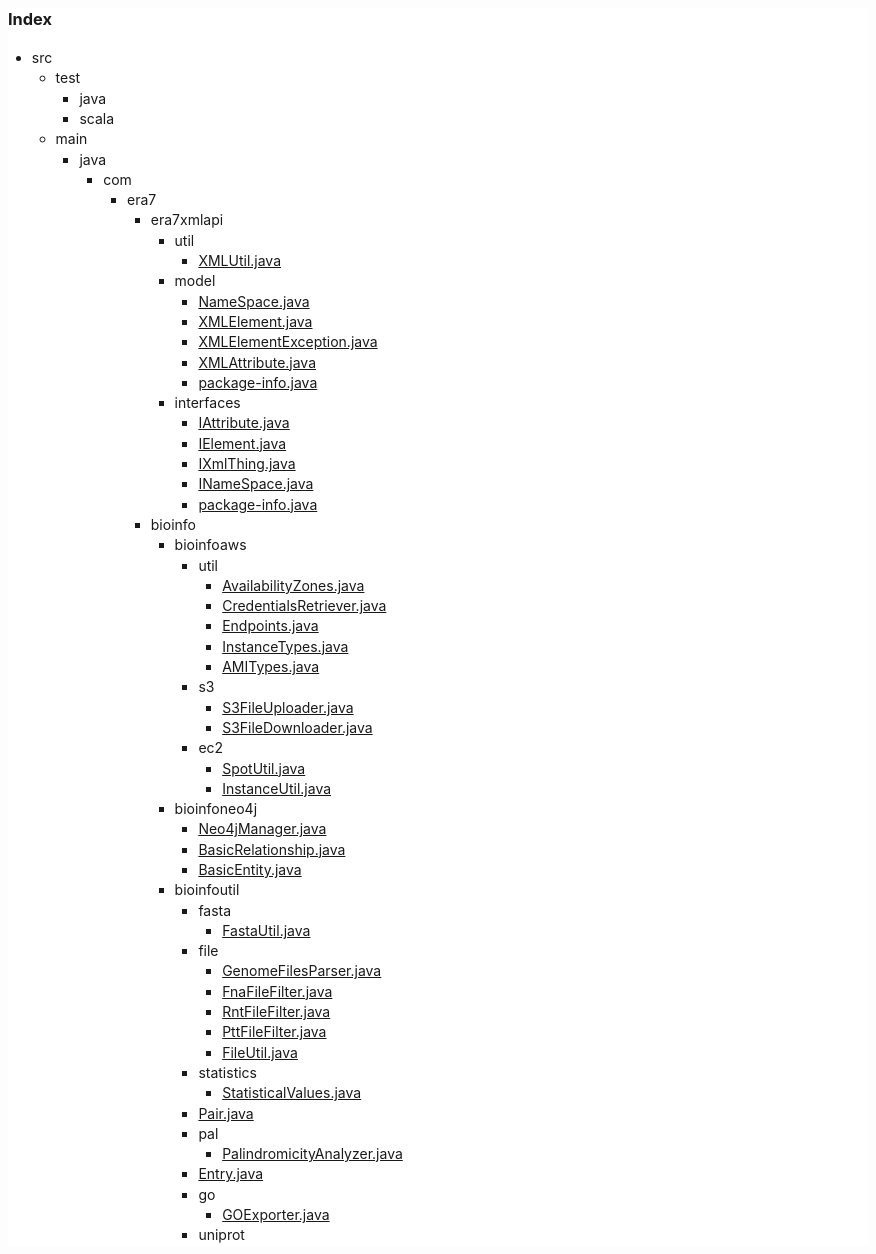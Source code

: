 ### Index

+ src
  + test
    + java
    + scala
  + main
    + java
      + com
        + era7
          + era7xmlapi
            + util
              + [XMLUtil.java][main/java/com/era7/era7xmlapi/util/XMLUtil.java]
            + model
              + [NameSpace.java][main/java/com/era7/era7xmlapi/model/NameSpace.java]
              + [XMLElement.java][main/java/com/era7/era7xmlapi/model/XMLElement.java]
              + [XMLElementException.java][main/java/com/era7/era7xmlapi/model/XMLElementException.java]
              + [XMLAttribute.java][main/java/com/era7/era7xmlapi/model/XMLAttribute.java]
              + [package-info.java][main/java/com/era7/era7xmlapi/model/package-info.java]
            + interfaces
              + [IAttribute.java][main/java/com/era7/era7xmlapi/interfaces/IAttribute.java]
              + [IElement.java][main/java/com/era7/era7xmlapi/interfaces/IElement.java]
              + [IXmlThing.java][main/java/com/era7/era7xmlapi/interfaces/IXmlThing.java]
              + [INameSpace.java][main/java/com/era7/era7xmlapi/interfaces/INameSpace.java]
              + [package-info.java][main/java/com/era7/era7xmlapi/interfaces/package-info.java]
          + bioinfo
            + bioinfoaws
              + util
                + [AvailabilityZones.java][main/java/com/era7/bioinfo/bioinfoaws/util/AvailabilityZones.java]
                + [CredentialsRetriever.java][main/java/com/era7/bioinfo/bioinfoaws/util/CredentialsRetriever.java]
                + [Endpoints.java][main/java/com/era7/bioinfo/bioinfoaws/util/Endpoints.java]
                + [InstanceTypes.java][main/java/com/era7/bioinfo/bioinfoaws/util/InstanceTypes.java]
                + [AMITypes.java][main/java/com/era7/bioinfo/bioinfoaws/util/AMITypes.java]
              + s3
                + [S3FileUploader.java][main/java/com/era7/bioinfo/bioinfoaws/s3/S3FileUploader.java]
                + [S3FileDownloader.java][main/java/com/era7/bioinfo/bioinfoaws/s3/S3FileDownloader.java]
              + ec2
                + [SpotUtil.java][main/java/com/era7/bioinfo/bioinfoaws/ec2/SpotUtil.java]
                + [InstanceUtil.java][main/java/com/era7/bioinfo/bioinfoaws/ec2/InstanceUtil.java]
            + bioinfoneo4j
              + [Neo4jManager.java][main/java/com/era7/bioinfo/bioinfoneo4j/Neo4jManager.java]
              + [BasicRelationship.java][main/java/com/era7/bioinfo/bioinfoneo4j/BasicRelationship.java]
              + [BasicEntity.java][main/java/com/era7/bioinfo/bioinfoneo4j/BasicEntity.java]
            + bioinfoutil
              + fasta
                + [FastaUtil.java][main/java/com/era7/bioinfo/bioinfoutil/fasta/FastaUtil.java]
              + file
                + [GenomeFilesParser.java][main/java/com/era7/bioinfo/bioinfoutil/file/GenomeFilesParser.java]
                + [FnaFileFilter.java][main/java/com/era7/bioinfo/bioinfoutil/file/FnaFileFilter.java]
                + [RntFileFilter.java][main/java/com/era7/bioinfo/bioinfoutil/file/RntFileFilter.java]
                + [PttFileFilter.java][main/java/com/era7/bioinfo/bioinfoutil/file/PttFileFilter.java]
                + [FileUtil.java][main/java/com/era7/bioinfo/bioinfoutil/file/FileUtil.java]
              + statistics
                + [StatisticalValues.java][main/java/com/era7/bioinfo/bioinfoutil/statistics/StatisticalValues.java]
              + [Pair.java][main/java/com/era7/bioinfo/bioinfoutil/Pair.java]
              + pal
                + [PalindromicityAnalyzer.java][main/java/com/era7/bioinfo/bioinfoutil/pal/PalindromicityAnalyzer.java]
              + [Entry.java][main/java/com/era7/bioinfo/bioinfoutil/Entry.java]
              + go
                + [GOExporter.java][main/java/com/era7/bioinfo/bioinfoutil/go/GOExporter.java]
              + uniprot

[main/java/com/era7/era7xmlapi/util/XMLUtil.java]: ../util/XMLUtil.java.md
[main/java/com/era7/era7xmlapi/model/NameSpace.java]: NameSpace.java.md
[main/java/com/era7/era7xmlapi/model/XMLElement.java]: XMLElement.java.md
[main/java/com/era7/era7xmlapi/model/XMLElementException.java]: XMLElementException.java.md
[main/java/com/era7/era7xmlapi/model/XMLAttribute.java]: XMLAttribute.java.md
[main/java/com/era7/era7xmlapi/model/package-info.java]: package-info.java.md
[main/java/com/era7/era7xmlapi/interfaces/IAttribute.java]: ../interfaces/IAttribute.java.md
[main/java/com/era7/era7xmlapi/interfaces/IElement.java]: ../interfaces/IElement.java.md
[main/java/com/era7/era7xmlapi/interfaces/IXmlThing.java]: ../interfaces/IXmlThing.java.md
[main/java/com/era7/era7xmlapi/interfaces/INameSpace.java]: ../interfaces/INameSpace.java.md
[main/java/com/era7/era7xmlapi/interfaces/package-info.java]: ../interfaces/package-info.java.md
[main/java/com/era7/bioinfo/bioinfoaws/util/AvailabilityZones.java]: ../../bioinfo/bioinfoaws/util/AvailabilityZones.java.md
[main/java/com/era7/bioinfo/bioinfoaws/util/CredentialsRetriever.java]: ../../bioinfo/bioinfoaws/util/CredentialsRetriever.java.md
[main/java/com/era7/bioinfo/bioinfoaws/util/Endpoints.java]: ../../bioinfo/bioinfoaws/util/Endpoints.java.md
[main/java/com/era7/bioinfo/bioinfoaws/util/InstanceTypes.java]: ../../bioinfo/bioinfoaws/util/InstanceTypes.java.md
[main/java/com/era7/bioinfo/bioinfoaws/util/AMITypes.java]: ../../bioinfo/bioinfoaws/util/AMITypes.java.md
[main/java/com/era7/bioinfo/bioinfoaws/s3/S3FileUploader.java]: ../../bioinfo/bioinfoaws/s3/S3FileUploader.java.md
[main/java/com/era7/bioinfo/bioinfoaws/s3/S3FileDownloader.java]: ../../bioinfo/bioinfoaws/s3/S3FileDownloader.java.md
[main/java/com/era7/bioinfo/bioinfoaws/ec2/SpotUtil.java]: ../../bioinfo/bioinfoaws/ec2/SpotUtil.java.md
[main/java/com/era7/bioinfo/bioinfoaws/ec2/InstanceUtil.java]: ../../bioinfo/bioinfoaws/ec2/InstanceUtil.java.md
[main/java/com/era7/bioinfo/bioinfoneo4j/Neo4jManager.java]: ../../bioinfo/bioinfoneo4j/Neo4jManager.java.md
[main/java/com/era7/bioinfo/bioinfoneo4j/BasicRelationship.java]: ../../bioinfo/bioinfoneo4j/BasicRelationship.java.md
[main/java/com/era7/bioinfo/bioinfoneo4j/BasicEntity.java]: ../../bioinfo/bioinfoneo4j/BasicEntity.java.md
[main/java/com/era7/bioinfo/bioinfoutil/fasta/FastaUtil.java]: ../../bioinfo/bioinfoutil/fasta/FastaUtil.java.md
[main/java/com/era7/bioinfo/bioinfoutil/file/GenomeFilesParser.java]: ../../bioinfo/bioinfoutil/file/GenomeFilesParser.java.md
[main/java/com/era7/bioinfo/bioinfoutil/file/FnaFileFilter.java]: ../../bioinfo/bioinfoutil/file/FnaFileFilter.java.md
[main/java/com/era7/bioinfo/bioinfoutil/file/RntFileFilter.java]: ../../bioinfo/bioinfoutil/file/RntFileFilter.java.md
[main/java/com/era7/bioinfo/bioinfoutil/file/PttFileFilter.java]: ../../bioinfo/bioinfoutil/file/PttFileFilter.java.md
[main/java/com/era7/bioinfo/bioinfoutil/file/FileUtil.java]: ../../bioinfo/bioinfoutil/file/FileUtil.java.md
[main/java/com/era7/bioinfo/bioinfoutil/statistics/StatisticalValues.java]: ../../bioinfo/bioinfoutil/statistics/StatisticalValues.java.md
[main/java/com/era7/bioinfo/bioinfoutil/Pair.java]: ../../bioinfo/bioinfoutil/Pair.java.md
[main/java/com/era7/bioinfo/bioinfoutil/pal/PalindromicityAnalyzer.java]: ../../bioinfo/bioinfoutil/pal/PalindromicityAnalyzer.java.md
[main/java/com/era7/bioinfo/bioinfoutil/Entry.java]: ../../bioinfo/bioinfoutil/Entry.java.md
[main/java/com/era7/bioinfo/bioinfoutil/go/GOExporter.java]: ../../bioinfo/bioinfoutil/go/GOExporter.java.md
[main/java/com/era7/bioinfo/bioinfoutil/uniprot/UniprotProteinRetreiver.java]: ../../bioinfo/bioinfoutil/uniprot/UniprotProteinRetreiver.java.md
[main/java/com/era7/bioinfo/bioinfoutil/oric/OricDataRetriever.java]: ../../bioinfo/bioinfoutil/oric/OricDataRetriever.java.md
[main/java/com/era7/bioinfo/bioinfoutil/blast/BlastSubset.java]: ../../bioinfo/bioinfoutil/blast/BlastSubset.java.md
[main/java/com/era7/bioinfo/bioinfoutil/blast/BlastExporter.java]: ../../bioinfo/bioinfoutil/blast/BlastExporter.java.md
[main/java/com/era7/bioinfo/bioinfoutil/model/PalindromicityResult.java]: ../../bioinfo/bioinfoutil/model/PalindromicityResult.java.md
[main/java/com/era7/bioinfo/bioinfoutil/model/Intergenic.java]: ../../bioinfo/bioinfoutil/model/Intergenic.java.md
[main/java/com/era7/bioinfo/bioinfoutil/model/Feature.java]: ../../bioinfo/bioinfoutil/model/Feature.java.md
[main/java/com/era7/bioinfo/bioinfoutil/genbank/GBCommon.java]: ../../bioinfo/bioinfoutil/genbank/GBCommon.java.md
[main/java/com/era7/bioinfo/bioinfoutil/CodonUtil.java]: ../../bioinfo/bioinfoutil/CodonUtil.java.md
[main/java/com/era7/bioinfo/bioinfoutil/security/MD5.java]: ../../bioinfo/bioinfoutil/security/MD5.java.md
[main/java/com/era7/bioinfo/bioinfoutil/Executable.java]: ../../bioinfo/bioinfoutil/Executable.java.md
[main/java/com/era7/bioinfo/bioinfoutil/ExecuteFromFile.java]: ../../bioinfo/bioinfoutil/ExecuteFromFile.java.md
[main/java/com/era7/bioinfo/bioinfoutil/seq/SeqUtil.java]: ../../bioinfo/bioinfoutil/seq/SeqUtil.java.md
[main/java/com/era7/bioinfo/bioinfoutil/BitOperations.java]: ../../bioinfo/bioinfoutil/BitOperations.java.md
[main/java/com/era7/bioinfo/bioinfoutil/ncbi/TaxonomyLoader.java]: ../../bioinfo/bioinfoutil/ncbi/TaxonomyLoader.java.md
[main/java/com/era7/bioinfo/bioinfoutil/gephi/GephiExporter.java]: ../../bioinfo/bioinfoutil/gephi/GephiExporter.java.md
[main/java/com/era7/bioinfo/bioinfoutil/gephi/GexfToDotExpoerter.java]: ../../bioinfo/bioinfoutil/gephi/GexfToDotExpoerter.java.md
[main/java/com/era7/bioinfoxml/gexf/GraphXML.java]: ../../bioinfoxml/gexf/GraphXML.java.md
[main/java/com/era7/bioinfoxml/gexf/viz/VizSizeXML.java]: ../../bioinfoxml/gexf/viz/VizSizeXML.java.md
[main/java/com/era7/bioinfoxml/gexf/viz/VizPositionXML.java]: ../../bioinfoxml/gexf/viz/VizPositionXML.java.md
[main/java/com/era7/bioinfoxml/gexf/viz/VizColorXML.java]: ../../bioinfoxml/gexf/viz/VizColorXML.java.md
[main/java/com/era7/bioinfoxml/gexf/GexfXML.java]: ../../bioinfoxml/gexf/GexfXML.java.md
[main/java/com/era7/bioinfoxml/gexf/NodeXML.java]: ../../bioinfoxml/gexf/NodeXML.java.md
[main/java/com/era7/bioinfoxml/gexf/SpellXML.java]: ../../bioinfoxml/gexf/SpellXML.java.md
[main/java/com/era7/bioinfoxml/gexf/EdgeXML.java]: ../../bioinfoxml/gexf/EdgeXML.java.md
[main/java/com/era7/bioinfoxml/gexf/NodesXML.java]: ../../bioinfoxml/gexf/NodesXML.java.md
[main/java/com/era7/bioinfoxml/gexf/AttributeXML.java]: ../../bioinfoxml/gexf/AttributeXML.java.md
[main/java/com/era7/bioinfoxml/gexf/AttValuesXML.java]: ../../bioinfoxml/gexf/AttValuesXML.java.md
[main/java/com/era7/bioinfoxml/gexf/AttValueXML.java]: ../../bioinfoxml/gexf/AttValueXML.java.md
[main/java/com/era7/bioinfoxml/gexf/EdgesXML.java]: ../../bioinfoxml/gexf/EdgesXML.java.md
[main/java/com/era7/bioinfoxml/gexf/SpellsXML.java]: ../../bioinfoxml/gexf/SpellsXML.java.md
[main/java/com/era7/bioinfoxml/gexf/AttributesXML.java]: ../../bioinfoxml/gexf/AttributesXML.java.md
[main/java/com/era7/bioinfoxml/pal/PalindromicityResultXML.java]: ../../bioinfoxml/pal/PalindromicityResultXML.java.md
[main/java/com/era7/bioinfoxml/Annotation.java]: ../../bioinfoxml/Annotation.java.md
[main/java/com/era7/bioinfoxml/PredictedRna.java]: ../../bioinfoxml/PredictedRna.java.md
[main/java/com/era7/bioinfoxml/mg7/MG7DataXML.java]: ../../bioinfoxml/mg7/MG7DataXML.java.md
[main/java/com/era7/bioinfoxml/mg7/ReadResultXML.java]: ../../bioinfoxml/mg7/ReadResultXML.java.md
[main/java/com/era7/bioinfoxml/mg7/SampleXML.java]: ../../bioinfoxml/mg7/SampleXML.java.md
[main/java/com/era7/bioinfoxml/PredictedRnas.java]: ../../bioinfoxml/PredictedRnas.java.md
[main/java/com/era7/bioinfoxml/genome/feature/MisRNA.java]: ../../bioinfoxml/genome/feature/MisRNA.java.md
[main/java/com/era7/bioinfoxml/genome/feature/RRNA.java]: ../../bioinfoxml/genome/feature/RRNA.java.md
[main/java/com/era7/bioinfoxml/genome/feature/Intergenic.java]: ../../bioinfoxml/genome/feature/Intergenic.java.md
[main/java/com/era7/bioinfoxml/genome/feature/Feature.java]: ../../bioinfoxml/genome/feature/Feature.java.md
[main/java/com/era7/bioinfoxml/genome/feature/ORF.java]: ../../bioinfoxml/genome/feature/ORF.java.md
[main/java/com/era7/bioinfoxml/genome/feature/TRNA.java]: ../../bioinfoxml/genome/feature/TRNA.java.md
[main/java/com/era7/bioinfoxml/genome/feature/RNA.java]: ../../bioinfoxml/genome/feature/RNA.java.md
[main/java/com/era7/bioinfoxml/genome/GenomeElement.java]: ../../bioinfoxml/genome/GenomeElement.java.md
[main/java/com/era7/bioinfoxml/wip/WipPosition.java]: ../../bioinfoxml/wip/WipPosition.java.md
[main/java/com/era7/bioinfoxml/wip/WipResult.java]: ../../bioinfoxml/wip/WipResult.java.md
[main/java/com/era7/bioinfoxml/wip/Region.java]: ../../bioinfoxml/wip/Region.java.md
[main/java/com/era7/bioinfoxml/Hsp.java]: ../../bioinfoxml/Hsp.java.md
[main/java/com/era7/bioinfoxml/Gap.java]: ../../bioinfoxml/Gap.java.md
[main/java/com/era7/bioinfoxml/MetagenomicsDataXML.java]: ../../bioinfoxml/MetagenomicsDataXML.java.md
[main/java/com/era7/bioinfoxml/gb/GenBankXML.java]: ../../bioinfoxml/gb/GenBankXML.java.md
[main/java/com/era7/bioinfoxml/go/GOSlimXML.java]: ../../bioinfoxml/go/GOSlimXML.java.md
[main/java/com/era7/bioinfoxml/go/SlimSetXML.java]: ../../bioinfoxml/go/SlimSetXML.java.md
[main/java/com/era7/bioinfoxml/go/GoTermXML.java]: ../../bioinfoxml/go/GoTermXML.java.md
[main/java/com/era7/bioinfoxml/go/GoAnnotationXML.java]: ../../bioinfoxml/go/GoAnnotationXML.java.md
[main/java/com/era7/bioinfoxml/util/XMLWrapperClassCreator.java]: ../../bioinfoxml/util/XMLWrapperClassCreator.java.md
[main/java/com/era7/bioinfoxml/util/Execution.java]: ../../bioinfoxml/util/Execution.java.md
[main/java/com/era7/bioinfoxml/util/Error.java]: ../../bioinfoxml/util/Error.java.md
[main/java/com/era7/bioinfoxml/util/XMLWrapperClass.java]: ../../bioinfoxml/util/XMLWrapperClass.java.md
[main/java/com/era7/bioinfoxml/util/FlexXMLWrapperClassCreator.java]: ../../bioinfoxml/util/FlexXMLWrapperClassCreator.java.md
[main/java/com/era7/bioinfoxml/util/Arguments.java]: ../../bioinfoxml/util/Arguments.java.md
[main/java/com/era7/bioinfoxml/util/ScheduledExecutions.java]: ../../bioinfoxml/util/ScheduledExecutions.java.md
[main/java/com/era7/bioinfoxml/util/Argument.java]: ../../bioinfoxml/util/Argument.java.md
[main/java/com/era7/bioinfoxml/metagenomics/ReadResultXML.java]: ../../bioinfoxml/metagenomics/ReadResultXML.java.md
[main/java/com/era7/bioinfoxml/metagenomics/ReadXML.java]: ../../bioinfoxml/metagenomics/ReadXML.java.md
[main/java/com/era7/bioinfoxml/metagenomics/SampleXML.java]: ../../bioinfoxml/metagenomics/SampleXML.java.md
[main/java/com/era7/bioinfoxml/uniprot/ProteinXML.java]: ../../bioinfoxml/uniprot/ProteinXML.java.md
[main/java/com/era7/bioinfoxml/uniprot/ArticleXML.java]: ../../bioinfoxml/uniprot/ArticleXML.java.md
[main/java/com/era7/bioinfoxml/uniprot/FeatureXML.java]: ../../bioinfoxml/uniprot/FeatureXML.java.md
[main/java/com/era7/bioinfoxml/uniprot/IsoformXML.java]: ../../bioinfoxml/uniprot/IsoformXML.java.md
[main/java/com/era7/bioinfoxml/uniprot/SubcellularLocationXML.java]: ../../bioinfoxml/uniprot/SubcellularLocationXML.java.md
[main/java/com/era7/bioinfoxml/uniprot/InterproXML.java]: ../../bioinfoxml/uniprot/InterproXML.java.md
[main/java/com/era7/bioinfoxml/uniprot/CommentXML.java]: ../../bioinfoxml/uniprot/CommentXML.java.md
[main/java/com/era7/bioinfoxml/uniprot/KeywordXML.java]: ../../bioinfoxml/uniprot/KeywordXML.java.md
[main/java/com/era7/bioinfoxml/oric/Oric.java]: ../../bioinfoxml/oric/Oric.java.md
[main/java/com/era7/bioinfoxml/ContigXML.java]: ../../bioinfoxml/ContigXML.java.md
[main/java/com/era7/bioinfoxml/BlastOutput.java]: ../../bioinfoxml/BlastOutput.java.md
[main/java/com/era7/bioinfoxml/pg/Primer.java]: ../../bioinfoxml/pg/Primer.java.md
[main/java/com/era7/bioinfoxml/Iteration.java]: ../../bioinfoxml/Iteration.java.md
[main/java/com/era7/bioinfoxml/cufflinks/CuffLinksElement.java]: ../../bioinfoxml/cufflinks/CuffLinksElement.java.md
[main/java/com/era7/bioinfoxml/PredictedGene.java]: ../../bioinfoxml/PredictedGene.java.md
[main/java/com/era7/bioinfoxml/logs/LogRecordXML.java]: ../../bioinfoxml/logs/LogRecordXML.java.md
[main/java/com/era7/bioinfoxml/Frameshift.java]: ../../bioinfoxml/Frameshift.java.md
[main/java/com/era7/bioinfoxml/embl/EmblXML.java]: ../../bioinfoxml/embl/EmblXML.java.md
[main/java/com/era7/bioinfoxml/Hit.java]: ../../bioinfoxml/Hit.java.md
[main/java/com/era7/bioinfoxml/BlastOutputParam.java]: ../../bioinfoxml/BlastOutputParam.java.md
[main/java/com/era7/bioinfoxml/Overlap.java]: ../../bioinfoxml/Overlap.java.md
[main/java/com/era7/bioinfoxml/HspSet.java]: ../../bioinfoxml/HspSet.java.md
[main/java/com/era7/bioinfoxml/bio4j/UniprotDataXML.java]: ../../bioinfoxml/bio4j/UniprotDataXML.java.md
[main/java/com/era7/bioinfoxml/bio4j/Bio4jPropertyXML.java]: ../../bioinfoxml/bio4j/Bio4jPropertyXML.java.md
[main/java/com/era7/bioinfoxml/bio4j/Bio4jRelationshipIndexXML.java]: ../../bioinfoxml/bio4j/Bio4jRelationshipIndexXML.java.md
[main/java/com/era7/bioinfoxml/bio4j/Bio4jNodeXML.java]: ../../bioinfoxml/bio4j/Bio4jNodeXML.java.md
[main/java/com/era7/bioinfoxml/bio4j/Bio4jNodeIndexXML.java]: ../../bioinfoxml/bio4j/Bio4jNodeIndexXML.java.md
[main/java/com/era7/bioinfoxml/bio4j/Bio4jRelationshipXML.java]: ../../bioinfoxml/bio4j/Bio4jRelationshipXML.java.md
[main/java/com/era7/bioinfoxml/PredictedGenes.java]: ../../bioinfoxml/PredictedGenes.java.md
[main/java/com/era7/bioinfoxml/ncbi/NCBITaxonomyNodeXML.java]: ../../bioinfoxml/ncbi/NCBITaxonomyNodeXML.java.md
[main/java/com/era7/bioinfoxml/graphml/GraphmlXML.java]: ../../bioinfoxml/graphml/GraphmlXML.java.md
[main/java/com/era7/bioinfoxml/graphml/GraphXML.java]: ../../bioinfoxml/graphml/GraphXML.java.md
[main/java/com/era7/bioinfoxml/graphml/KeyXML.java]: ../../bioinfoxml/graphml/KeyXML.java.md
[main/java/com/era7/bioinfoxml/graphml/NodeXML.java]: ../../bioinfoxml/graphml/NodeXML.java.md
[main/java/com/era7/bioinfoxml/graphml/EdgeXML.java]: ../../bioinfoxml/graphml/EdgeXML.java.md
[main/java/com/era7/bioinfoxml/graphml/DataXML.java]: ../../bioinfoxml/graphml/DataXML.java.md
[main/java/com/era7/bioinfoxml/Codon.java]: ../../bioinfoxml/Codon.java.md
[main/java/com/ohnosequences/xml/api/util/XMLUtil.java]: ../../../ohnosequences/xml/api/util/XMLUtil.java.md
[main/java/com/ohnosequences/xml/api/model/NameSpace.java]: ../../../ohnosequences/xml/api/model/NameSpace.java.md
[main/java/com/ohnosequences/xml/api/model/XMLElement.java]: ../../../ohnosequences/xml/api/model/XMLElement.java.md
[main/java/com/ohnosequences/xml/api/model/XMLElementException.java]: ../../../ohnosequences/xml/api/model/XMLElementException.java.md
[main/java/com/ohnosequences/xml/api/model/XMLAttribute.java]: ../../../ohnosequences/xml/api/model/XMLAttribute.java.md
[main/java/com/ohnosequences/xml/api/model/package-info.java]: ../../../ohnosequences/xml/api/model/package-info.java.md
[main/java/com/ohnosequences/xml/api/interfaces/IAttribute.java]: ../../../ohnosequences/xml/api/interfaces/IAttribute.java.md
[main/java/com/ohnosequences/xml/api/interfaces/IElement.java]: ../../../ohnosequences/xml/api/interfaces/IElement.java.md
[main/java/com/ohnosequences/xml/api/interfaces/IXmlThing.java]: ../../../ohnosequences/xml/api/interfaces/IXmlThing.java.md
[main/java/com/ohnosequences/xml/api/interfaces/INameSpace.java]: ../../../ohnosequences/xml/api/interfaces/INameSpace.java.md
[main/java/com/ohnosequences/xml/api/interfaces/package-info.java]: ../../../ohnosequences/xml/api/interfaces/package-info.java.md
[main/java/com/ohnosequences/xml/model/gexf/GraphXML.java]: ../../../ohnosequences/xml/model/gexf/GraphXML.java.md
[main/java/com/ohnosequences/xml/model/gexf/viz/VizSizeXML.java]: ../../../ohnosequences/xml/model/gexf/viz/VizSizeXML.java.md
[main/java/com/ohnosequences/xml/model/gexf/viz/VizPositionXML.java]: ../../../ohnosequences/xml/model/gexf/viz/VizPositionXML.java.md
[main/java/com/ohnosequences/xml/model/gexf/viz/VizColorXML.java]: ../../../ohnosequences/xml/model/gexf/viz/VizColorXML.java.md
[main/java/com/ohnosequences/xml/model/gexf/GexfXML.java]: ../../../ohnosequences/xml/model/gexf/GexfXML.java.md
[main/java/com/ohnosequences/xml/model/gexf/NodeXML.java]: ../../../ohnosequences/xml/model/gexf/NodeXML.java.md
[main/java/com/ohnosequences/xml/model/gexf/SpellXML.java]: ../../../ohnosequences/xml/model/gexf/SpellXML.java.md
[main/java/com/ohnosequences/xml/model/gexf/EdgeXML.java]: ../../../ohnosequences/xml/model/gexf/EdgeXML.java.md
[main/java/com/ohnosequences/xml/model/gexf/NodesXML.java]: ../../../ohnosequences/xml/model/gexf/NodesXML.java.md
[main/java/com/ohnosequences/xml/model/gexf/AttributeXML.java]: ../../../ohnosequences/xml/model/gexf/AttributeXML.java.md
[main/java/com/ohnosequences/xml/model/gexf/AttValuesXML.java]: ../../../ohnosequences/xml/model/gexf/AttValuesXML.java.md
[main/java/com/ohnosequences/xml/model/gexf/AttValueXML.java]: ../../../ohnosequences/xml/model/gexf/AttValueXML.java.md
[main/java/com/ohnosequences/xml/model/gexf/EdgesXML.java]: ../../../ohnosequences/xml/model/gexf/EdgesXML.java.md
[main/java/com/ohnosequences/xml/model/gexf/SpellsXML.java]: ../../../ohnosequences/xml/model/gexf/SpellsXML.java.md
[main/java/com/ohnosequences/xml/model/gexf/AttributesXML.java]: ../../../ohnosequences/xml/model/gexf/AttributesXML.java.md
[main/java/com/ohnosequences/xml/model/pal/PalindromicityResultXML.java]: ../../../ohnosequences/xml/model/pal/PalindromicityResultXML.java.md
[main/java/com/ohnosequences/xml/model/Annotation.java]: ../../../ohnosequences/xml/model/Annotation.java.md
[main/java/com/ohnosequences/xml/model/PredictedRna.java]: ../../../ohnosequences/xml/model/PredictedRna.java.md
[main/java/com/ohnosequences/xml/model/mg7/MG7DataXML.java]: ../../../ohnosequences/xml/model/mg7/MG7DataXML.java.md
[main/java/com/ohnosequences/xml/model/mg7/ReadResultXML.java]: ../../../ohnosequences/xml/model/mg7/ReadResultXML.java.md
[main/java/com/ohnosequences/xml/model/mg7/SampleXML.java]: ../../../ohnosequences/xml/model/mg7/SampleXML.java.md
[main/java/com/ohnosequences/xml/model/PredictedRnas.java]: ../../../ohnosequences/xml/model/PredictedRnas.java.md
[main/java/com/ohnosequences/xml/model/genome/feature/MisRNA.java]: ../../../ohnosequences/xml/model/genome/feature/MisRNA.java.md
[main/java/com/ohnosequences/xml/model/genome/feature/RRNA.java]: ../../../ohnosequences/xml/model/genome/feature/RRNA.java.md
[main/java/com/ohnosequences/xml/model/genome/feature/Intergenic.java]: ../../../ohnosequences/xml/model/genome/feature/Intergenic.java.md
[main/java/com/ohnosequences/xml/model/genome/feature/Feature.java]: ../../../ohnosequences/xml/model/genome/feature/Feature.java.md
[main/java/com/ohnosequences/xml/model/genome/feature/ORF.java]: ../../../ohnosequences/xml/model/genome/feature/ORF.java.md
[main/java/com/ohnosequences/xml/model/genome/feature/TRNA.java]: ../../../ohnosequences/xml/model/genome/feature/TRNA.java.md
[main/java/com/ohnosequences/xml/model/genome/feature/RNA.java]: ../../../ohnosequences/xml/model/genome/feature/RNA.java.md
[main/java/com/ohnosequences/xml/model/genome/GenomeElement.java]: ../../../ohnosequences/xml/model/genome/GenomeElement.java.md
[main/java/com/ohnosequences/xml/model/wip/WipPosition.java]: ../../../ohnosequences/xml/model/wip/WipPosition.java.md
[main/java/com/ohnosequences/xml/model/wip/WipResult.java]: ../../../ohnosequences/xml/model/wip/WipResult.java.md
[main/java/com/ohnosequences/xml/model/wip/Region.java]: ../../../ohnosequences/xml/model/wip/Region.java.md
[main/java/com/ohnosequences/xml/model/Hsp.java]: ../../../ohnosequences/xml/model/Hsp.java.md
[main/java/com/ohnosequences/xml/model/Gap.java]: ../../../ohnosequences/xml/model/Gap.java.md
[main/java/com/ohnosequences/xml/model/MetagenomicsDataXML.java]: ../../../ohnosequences/xml/model/MetagenomicsDataXML.java.md
[main/java/com/ohnosequences/xml/model/gb/GenBankXML.java]: ../../../ohnosequences/xml/model/gb/GenBankXML.java.md
[main/java/com/ohnosequences/xml/model/go/GOSlimXML.java]: ../../../ohnosequences/xml/model/go/GOSlimXML.java.md
[main/java/com/ohnosequences/xml/model/go/SlimSetXML.java]: ../../../ohnosequences/xml/model/go/SlimSetXML.java.md
[main/java/com/ohnosequences/xml/model/go/GoTermXML.java]: ../../../ohnosequences/xml/model/go/GoTermXML.java.md
[main/java/com/ohnosequences/xml/model/go/GoAnnotationXML.java]: ../../../ohnosequences/xml/model/go/GoAnnotationXML.java.md
[main/java/com/ohnosequences/xml/model/util/XMLWrapperClassCreator.java]: ../../../ohnosequences/xml/model/util/XMLWrapperClassCreator.java.md
[main/java/com/ohnosequences/xml/model/util/Execution.java]: ../../../ohnosequences/xml/model/util/Execution.java.md
[main/java/com/ohnosequences/xml/model/util/Error.java]: ../../../ohnosequences/xml/model/util/Error.java.md
[main/java/com/ohnosequences/xml/model/util/XMLWrapperClass.java]: ../../../ohnosequences/xml/model/util/XMLWrapperClass.java.md
[main/java/com/ohnosequences/xml/model/util/FlexXMLWrapperClassCreator.java]: ../../../ohnosequences/xml/model/util/FlexXMLWrapperClassCreator.java.md
[main/java/com/ohnosequences/xml/model/util/Arguments.java]: ../../../ohnosequences/xml/model/util/Arguments.java.md
[main/java/com/ohnosequences/xml/model/util/ScheduledExecutions.java]: ../../../ohnosequences/xml/model/util/ScheduledExecutions.java.md
[main/java/com/ohnosequences/xml/model/util/Argument.java]: ../../../ohnosequences/xml/model/util/Argument.java.md
[main/java/com/ohnosequences/xml/model/metagenomics/ReadResultXML.java]: ../../../ohnosequences/xml/model/metagenomics/ReadResultXML.java.md
[main/java/com/ohnosequences/xml/model/metagenomics/ReadXML.java]: ../../../ohnosequences/xml/model/metagenomics/ReadXML.java.md
[main/java/com/ohnosequences/xml/model/metagenomics/SampleXML.java]: ../../../ohnosequences/xml/model/metagenomics/SampleXML.java.md
[main/java/com/ohnosequences/xml/model/uniprot/ProteinXML.java]: ../../../ohnosequences/xml/model/uniprot/ProteinXML.java.md
[main/java/com/ohnosequences/xml/model/uniprot/ArticleXML.java]: ../../../ohnosequences/xml/model/uniprot/ArticleXML.java.md
[main/java/com/ohnosequences/xml/model/uniprot/FeatureXML.java]: ../../../ohnosequences/xml/model/uniprot/FeatureXML.java.md
[main/java/com/ohnosequences/xml/model/uniprot/IsoformXML.java]: ../../../ohnosequences/xml/model/uniprot/IsoformXML.java.md
[main/java/com/ohnosequences/xml/model/uniprot/SubcellularLocationXML.java]: ../../../ohnosequences/xml/model/uniprot/SubcellularLocationXML.java.md
[main/java/com/ohnosequences/xml/model/uniprot/InterproXML.java]: ../../../ohnosequences/xml/model/uniprot/InterproXML.java.md
[main/java/com/ohnosequences/xml/model/uniprot/CommentXML.java]: ../../../ohnosequences/xml/model/uniprot/CommentXML.java.md
[main/java/com/ohnosequences/xml/model/uniprot/KeywordXML.java]: ../../../ohnosequences/xml/model/uniprot/KeywordXML.java.md
[main/java/com/ohnosequences/xml/model/oric/Oric.java]: ../../../ohnosequences/xml/model/oric/Oric.java.md
[main/java/com/ohnosequences/xml/model/ContigXML.java]: ../../../ohnosequences/xml/model/ContigXML.java.md
[main/java/com/ohnosequences/xml/model/BlastOutput.java]: ../../../ohnosequences/xml/model/BlastOutput.java.md
[main/java/com/ohnosequences/xml/model/pg/Primer.java]: ../../../ohnosequences/xml/model/pg/Primer.java.md
[main/java/com/ohnosequences/xml/model/Iteration.java]: ../../../ohnosequences/xml/model/Iteration.java.md
[main/java/com/ohnosequences/xml/model/cufflinks/CuffLinksElement.java]: ../../../ohnosequences/xml/model/cufflinks/CuffLinksElement.java.md
[main/java/com/ohnosequences/xml/model/PredictedGene.java]: ../../../ohnosequences/xml/model/PredictedGene.java.md
[main/java/com/ohnosequences/xml/model/logs/LogRecordXML.java]: ../../../ohnosequences/xml/model/logs/LogRecordXML.java.md
[main/java/com/ohnosequences/xml/model/Frameshift.java]: ../../../ohnosequences/xml/model/Frameshift.java.md
[main/java/com/ohnosequences/xml/model/embl/EmblXML.java]: ../../../ohnosequences/xml/model/embl/EmblXML.java.md
[main/java/com/ohnosequences/xml/model/Hit.java]: ../../../ohnosequences/xml/model/Hit.java.md
[main/java/com/ohnosequences/xml/model/BlastOutputParam.java]: ../../../ohnosequences/xml/model/BlastOutputParam.java.md
[main/java/com/ohnosequences/xml/model/Overlap.java]: ../../../ohnosequences/xml/model/Overlap.java.md
[main/java/com/ohnosequences/xml/model/HspSet.java]: ../../../ohnosequences/xml/model/HspSet.java.md
[main/java/com/ohnosequences/xml/model/bio4j/UniprotDataXML.java]: ../../../ohnosequences/xml/model/bio4j/UniprotDataXML.java.md
[main/java/com/ohnosequences/xml/model/bio4j/Bio4jPropertyXML.java]: ../../../ohnosequences/xml/model/bio4j/Bio4jPropertyXML.java.md
[main/java/com/ohnosequences/xml/model/bio4j/Bio4jRelationshipIndexXML.java]: ../../../ohnosequences/xml/model/bio4j/Bio4jRelationshipIndexXML.java.md
[main/java/com/ohnosequences/xml/model/bio4j/Bio4jNodeXML.java]: ../../../ohnosequences/xml/model/bio4j/Bio4jNodeXML.java.md
[main/java/com/ohnosequences/xml/model/bio4j/Bio4jNodeIndexXML.java]: ../../../ohnosequences/xml/model/bio4j/Bio4jNodeIndexXML.java.md
[main/java/com/ohnosequences/xml/model/bio4j/Bio4jRelationshipXML.java]: ../../../ohnosequences/xml/model/bio4j/Bio4jRelationshipXML.java.md
[main/java/com/ohnosequences/xml/model/PredictedGenes.java]: ../../../ohnosequences/xml/model/PredictedGenes.java.md
[main/java/com/ohnosequences/xml/model/ncbi/NCBITaxonomyNodeXML.java]: ../../../ohnosequences/xml/model/ncbi/NCBITaxonomyNodeXML.java.md
[main/java/com/ohnosequences/xml/model/graphml/GraphmlXML.java]: ../../../ohnosequences/xml/model/graphml/GraphmlXML.java.md
[main/java/com/ohnosequences/xml/model/graphml/GraphXML.java]: ../../../ohnosequences/xml/model/graphml/GraphXML.java.md
[main/java/com/ohnosequences/xml/model/graphml/KeyXML.java]: ../../../ohnosequences/xml/model/graphml/KeyXML.java.md
[main/java/com/ohnosequences/xml/model/graphml/NodeXML.java]: ../../../ohnosequences/xml/model/graphml/NodeXML.java.md
[main/java/com/ohnosequences/xml/model/graphml/EdgeXML.java]: ../../../ohnosequences/xml/model/graphml/EdgeXML.java.md
[main/java/com/ohnosequences/xml/model/graphml/DataXML.java]: ../../../ohnosequences/xml/model/graphml/DataXML.java.md
[main/java/com/ohnosequences/xml/model/Codon.java]: ../../../ohnosequences/xml/model/Codon.java.md
[main/java/com/ohnosequences/util/fasta/FastaUtil.java]: ../../../ohnosequences/util/fasta/FastaUtil.java.md
[main/java/com/ohnosequences/util/file/GenomeFilesParser.java]: ../../../ohnosequences/util/file/GenomeFilesParser.java.md
[main/java/com/ohnosequences/util/file/FnaFileFilter.java]: ../../../ohnosequences/util/file/FnaFileFilter.java.md
[main/java/com/ohnosequences/util/file/RntFileFilter.java]: ../../../ohnosequences/util/file/RntFileFilter.java.md
[main/java/com/ohnosequences/util/file/PttFileFilter.java]: ../../../ohnosequences/util/file/PttFileFilter.java.md
[main/java/com/ohnosequences/util/file/FileUtil.java]: ../../../ohnosequences/util/file/FileUtil.java.md
[main/java/com/ohnosequences/util/statistics/StatisticalValues.java]: ../../../ohnosequences/util/statistics/StatisticalValues.java.md
[main/java/com/ohnosequences/util/Pair.java]: ../../../ohnosequences/util/Pair.java.md
[main/java/com/ohnosequences/util/pal/PalindromicityAnalyzer.java]: ../../../ohnosequences/util/pal/PalindromicityAnalyzer.java.md
[main/java/com/ohnosequences/util/Entry.java]: ../../../ohnosequences/util/Entry.java.md
[main/java/com/ohnosequences/util/go/GOExporter.java]: ../../../ohnosequences/util/go/GOExporter.java.md
[main/java/com/ohnosequences/util/uniprot/UniprotProteinRetreiver.java]: ../../../ohnosequences/util/uniprot/UniprotProteinRetreiver.java.md
[main/java/com/ohnosequences/util/oric/OricDataRetriever.java]: ../../../ohnosequences/util/oric/OricDataRetriever.java.md
[main/java/com/ohnosequences/util/blast/BlastSubset.java]: ../../../ohnosequences/util/blast/BlastSubset.java.md
[main/java/com/ohnosequences/util/blast/BlastExporter.java]: ../../../ohnosequences/util/blast/BlastExporter.java.md
[main/java/com/ohnosequences/util/model/PalindromicityResult.java]: ../../../ohnosequences/util/model/PalindromicityResult.java.md
[main/java/com/ohnosequences/util/model/Intergenic.java]: ../../../ohnosequences/util/model/Intergenic.java.md
[main/java/com/ohnosequences/util/model/Feature.java]: ../../../ohnosequences/util/model/Feature.java.md
[main/java/com/ohnosequences/util/genbank/GBCommon.java]: ../../../ohnosequences/util/genbank/GBCommon.java.md
[main/java/com/ohnosequences/util/CodonUtil.java]: ../../../ohnosequences/util/CodonUtil.java.md
[main/java/com/ohnosequences/util/security/MD5.java]: ../../../ohnosequences/util/security/MD5.java.md
[main/java/com/ohnosequences/util/Executable.java]: ../../../ohnosequences/util/Executable.java.md
[main/java/com/ohnosequences/util/ExecuteFromFile.java]: ../../../ohnosequences/util/ExecuteFromFile.java.md
[main/java/com/ohnosequences/util/seq/SeqUtil.java]: ../../../ohnosequences/util/seq/SeqUtil.java.md
[main/java/com/ohnosequences/util/BitOperations.java]: ../../../ohnosequences/util/BitOperations.java.md
[main/java/com/ohnosequences/util/ncbi/TaxonomyLoader.java]: ../../../ohnosequences/util/ncbi/TaxonomyLoader.java.md
[main/java/com/ohnosequences/util/gephi/GephiExporter.java]: ../../../ohnosequences/util/gephi/GephiExporter.java.md
[main/java/com/ohnosequences/util/gephi/GexfToDotExporter.java]: ../../../ohnosequences/util/gephi/GexfToDotExporter.java.md
[main/java/com/ohnosequences/aws/util/AvailabilityZones.java]: ../../../ohnosequences/aws/util/AvailabilityZones.java.md
[main/java/com/ohnosequences/aws/util/CredentialsRetriever.java]: ../../../ohnosequences/aws/util/CredentialsRetriever.java.md
[main/java/com/ohnosequences/aws/util/Endpoints.java]: ../../../ohnosequences/aws/util/Endpoints.java.md
[main/java/com/ohnosequences/aws/util/InstanceTypes.java]: ../../../ohnosequences/aws/util/InstanceTypes.java.md
[main/java/com/ohnosequences/aws/util/AMITypes.java]: ../../../ohnosequences/aws/util/AMITypes.java.md
[main/java/com/ohnosequences/aws/s3/S3FileUploader.java]: ../../../ohnosequences/aws/s3/S3FileUploader.java.md
[main/java/com/ohnosequences/aws/s3/S3FileDownloader.java]: ../../../ohnosequences/aws/s3/S3FileDownloader.java.md
[main/java/com/ohnosequences/aws/ec2/SpotUtil.java]: ../../../ohnosequences/aws/ec2/SpotUtil.java.md
[main/java/com/ohnosequences/aws/ec2/InstanceUtil.java]: ../../../ohnosequences/aws/ec2/InstanceUtil.java.md